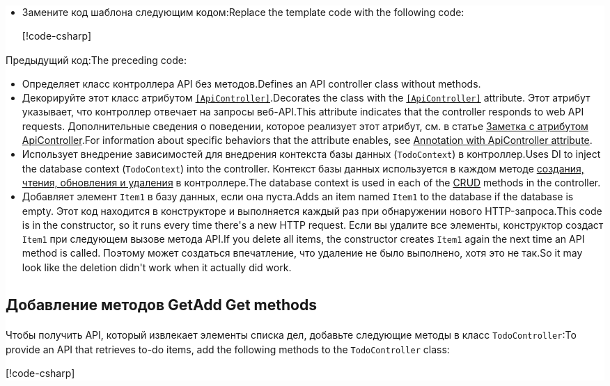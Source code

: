 
* <span data-ttu-id="50220-238">Замените код шаблона следующим кодом:</span><span class="sxs-lookup"><span data-stu-id="50220-238">Replace the template code with the following code:</span></span>

  [!code-csharp[](first-web-api/samples/2.2/TodoApi/Controllers/TodoController2.cs?name=snippet_todo1)]

<span data-ttu-id="50220-239">Предыдущий код:</span><span class="sxs-lookup"><span data-stu-id="50220-239">The preceding code:</span></span>

* <span data-ttu-id="50220-240">Определяет класс контроллера API без методов.</span><span class="sxs-lookup"><span data-stu-id="50220-240">Defines an API controller class without methods.</span></span>
* <span data-ttu-id="50220-241">Декорируйте этот класс атрибутом [`[ApiController]`](/dotnet/api/microsoft.aspnetcore.mvc.apicontrollerattribute).</span><span class="sxs-lookup"><span data-stu-id="50220-241">Decorates the class with the [`[ApiController]`](/dotnet/api/microsoft.aspnetcore.mvc.apicontrollerattribute) attribute.</span></span> <span data-ttu-id="50220-242">Этот атрибут указывает, что контроллер отвечает на запросы веб-API.</span><span class="sxs-lookup"><span data-stu-id="50220-242">This attribute indicates that the controller responds to web API requests.</span></span> <span data-ttu-id="50220-243">Дополнительные сведения о поведении, которое реализует этот атрибут, см. в статье [Заметка с атрибутом ApiController](xref:web-api/index#annotation-with-apicontroller-attribute).</span><span class="sxs-lookup"><span data-stu-id="50220-243">For information about specific behaviors that the attribute enables, see [Annotation with ApiController attribute](xref:web-api/index#annotation-with-apicontroller-attribute).</span></span>
* <span data-ttu-id="50220-244">Использует внедрение зависимостей для внедрения контекста базы данных (`TodoContext`) в контроллер.</span><span class="sxs-lookup"><span data-stu-id="50220-244">Uses DI to inject the database context (`TodoContext`) into the controller.</span></span> <span data-ttu-id="50220-245">Контекст базы данных используется в каждом методе [создания, чтения, обновления и удаления](https://wikipedia.org/wiki/Create,_read,_update_and_delete) в контроллере.</span><span class="sxs-lookup"><span data-stu-id="50220-245">The database context is used in each of the [CRUD](https://wikipedia.org/wiki/Create,_read,_update_and_delete) methods in the controller.</span></span>
* <span data-ttu-id="50220-246">Добавляет элемент `Item1` в базу данных, если она пуста.</span><span class="sxs-lookup"><span data-stu-id="50220-246">Adds an item named `Item1` to the database if the database is empty.</span></span> <span data-ttu-id="50220-247">Этот код находится в конструкторе и выполняется каждый раз при обнаружении нового HTTP-запроса.</span><span class="sxs-lookup"><span data-stu-id="50220-247">This code is in the constructor, so it runs every time there's a new HTTP request.</span></span> <span data-ttu-id="50220-248">Если вы удалите все элементы, конструктор создаст `Item1` при следующем вызове метода API.</span><span class="sxs-lookup"><span data-stu-id="50220-248">If you delete all items, the constructor creates `Item1` again the next time an API method is called.</span></span> <span data-ttu-id="50220-249">Поэтому может создаться впечатление, что удаление не было выполнено, хотя это не так.</span><span class="sxs-lookup"><span data-stu-id="50220-249">So it may look like the deletion didn't work when it actually did work.</span></span>

## <a name="add-get-methods"></a><span data-ttu-id="50220-250">Добавление методов Get</span><span class="sxs-lookup"><span data-stu-id="50220-250">Add Get methods</span></span>

<span data-ttu-id="50220-251">Чтобы получить API, который извлекает элементы списка дел, добавьте следующие методы в класс `TodoController`:</span><span class="sxs-lookup"><span data-stu-id="50220-251">To provide an API that retrieves to-do items, add the following methods to the `TodoController` class:</span></span>

[!code-csharp[](first-web-api/samples/2.2/TodoApi/Controllers/TodoController.cs?name=snippet_GetAll)]
